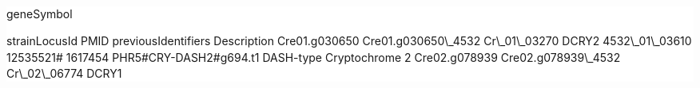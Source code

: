 geneSymbol
</th>
<th style="text-align:left;position: sticky; top:0; background-color: #FFFFFF;">
strainLocusId
</th>
<th style="text-align:left;position: sticky; top:0; background-color: #FFFFFF;">
PMID
</th>
<th style="text-align:left;position: sticky; top:0; background-color: #FFFFFF;">
previousIdentifiers
</th>
<th style="text-align:left;position: sticky; top:0; background-color: #FFFFFF;">
Description
</th>
</tr>
</thead>
<tbody>
<tr>
<td style="text-align:left;">
Cre01.g030650
</td>
<td style="text-align:left;">
Cre01.g030650\_4532
</td>
<td style="text-align:left;">
Cr\_01\_03270
</td>
<td style="text-align:left;">
</td>
<td style="text-align:left;">
</td>
<td style="text-align:left;">
DCRY2
</td>
<td style="text-align:left;">
4532\_01\_03610
</td>
<td style="text-align:left;">
12535521# 1617454
</td>
<td style="text-align:left;">
PHR5#CRY-DASH2#g694.t1
</td>
<td style="text-align:left;">
DASH-type Cryptochrome 2
</td>
</tr>
<tr>
<td style="text-align:left;">
Cre02.g078939
</td>
<td style="text-align:left;">
Cre02.g078939\_4532
</td>
<td style="text-align:left;">
Cr\_02\_06774
</td>
<td style="text-align:left;">
</td>
<td style="text-align:left;">
</td>
<td style="text-align:left;">
DCRY1
</td>
